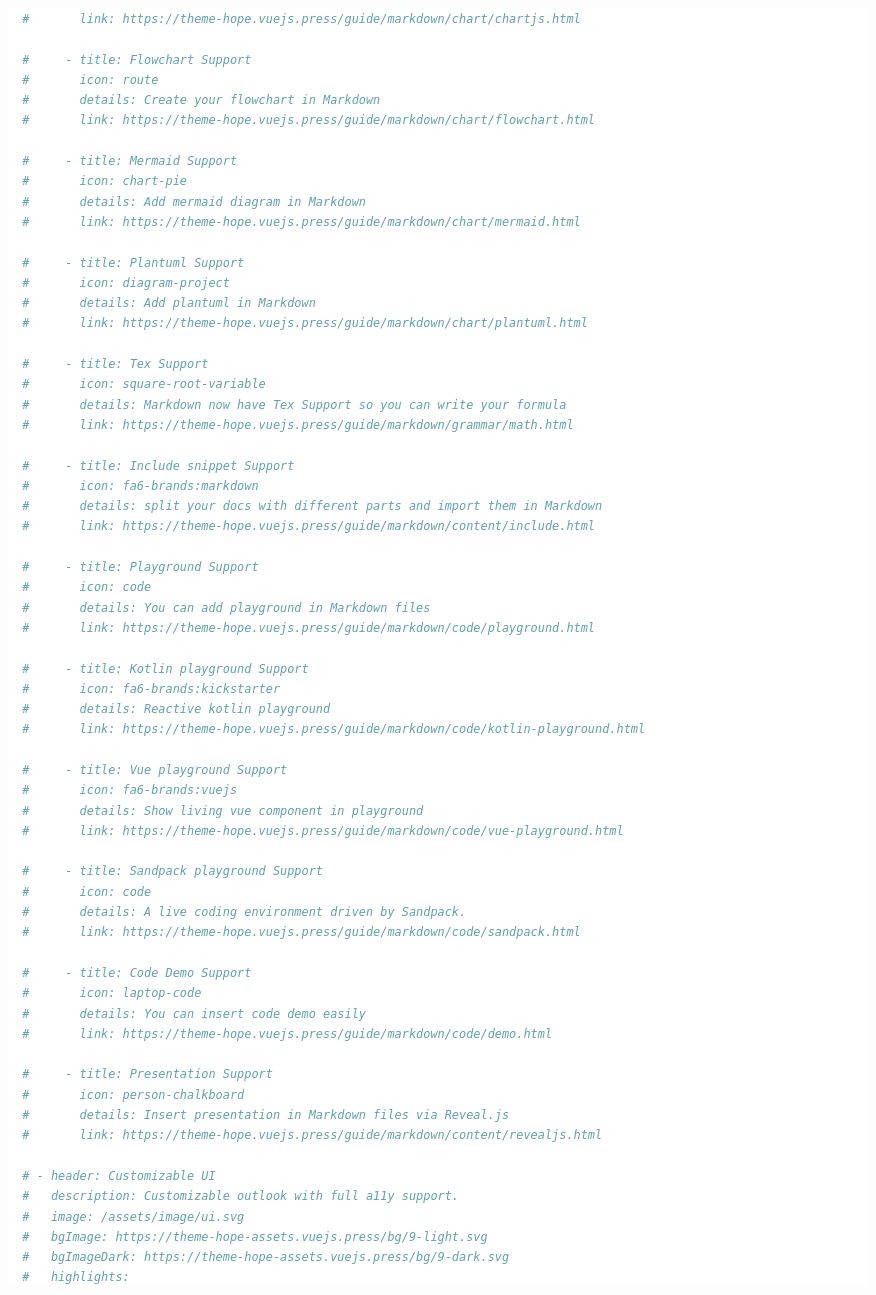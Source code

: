 ```yaml
  #       link: https://theme-hope.vuejs.press/guide/markdown/chart/chartjs.html

  #     - title: Flowchart Support
  #       icon: route
  #       details: Create your flowchart in Markdown
  #       link: https://theme-hope.vuejs.press/guide/markdown/chart/flowchart.html

  #     - title: Mermaid Support
  #       icon: chart-pie
  #       details: Add mermaid diagram in Markdown
  #       link: https://theme-hope.vuejs.press/guide/markdown/chart/mermaid.html

  #     - title: Plantuml Support
  #       icon: diagram-project
  #       details: Add plantuml in Markdown
  #       link: https://theme-hope.vuejs.press/guide/markdown/chart/plantuml.html

  #     - title: Tex Support
  #       icon: square-root-variable
  #       details: Markdown now have Tex Support so you can write your formula
  #       link: https://theme-hope.vuejs.press/guide/markdown/grammar/math.html

  #     - title: Include snippet Support
  #       icon: fa6-brands:markdown
  #       details: split your docs with different parts and import them in Markdown
  #       link: https://theme-hope.vuejs.press/guide/markdown/content/include.html

  #     - title: Playground Support
  #       icon: code
  #       details: You can add playground in Markdown files
  #       link: https://theme-hope.vuejs.press/guide/markdown/code/playground.html

  #     - title: Kotlin playground Support
  #       icon: fa6-brands:kickstarter
  #       details: Reactive kotlin playground
  #       link: https://theme-hope.vuejs.press/guide/markdown/code/kotlin-playground.html

  #     - title: Vue playground Support
  #       icon: fa6-brands:vuejs
  #       details: Show living vue component in playground
  #       link: https://theme-hope.vuejs.press/guide/markdown/code/vue-playground.html

  #     - title: Sandpack playground Support
  #       icon: code
  #       details: A live coding environment driven by Sandpack.
  #       link: https://theme-hope.vuejs.press/guide/markdown/code/sandpack.html

  #     - title: Code Demo Support
  #       icon: laptop-code
  #       details: You can insert code demo easily
  #       link: https://theme-hope.vuejs.press/guide/markdown/code/demo.html

  #     - title: Presentation Support
  #       icon: person-chalkboard
  #       details: Insert presentation in Markdown files via Reveal.js
  #       link: https://theme-hope.vuejs.press/guide/markdown/content/revealjs.html

  # - header: Customizable UI
  #   description: Customizable outlook with full a11y support.
  #   image: /assets/image/ui.svg
  #   bgImage: https://theme-hope-assets.vuejs.press/bg/9-light.svg
  #   bgImageDark: https://theme-hope-assets.vuejs.press/bg/9-dark.svg
  #   highlights:
```
